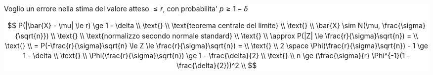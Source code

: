Voglio un errore nella stima del valore atteso $\le r$, con probabilita' $p \ge 1 - \delta$

$$
P(|\bar{X} - \mu| \le r) \ge 1 - \delta \\
\text{} \\
\text{teorema centrale del limite} \\
\text{} \\
\bar{X} \sim N(\mu, \frac{\sigma}{\sqrt{n}}) \\
\text{} \\
\text{normalizzo secondo normale standard} \\
\text{} \\
\approx P(|Z| \le \frac{r}{\sigma}\sqrt{n}) = \\
\text{} \\
= P(-\frac{r}{\sigma}\sqrt{n} \le Z \le \frac{r}{\sigma}\sqrt{n}) = \\
\text{} \\
2 \space \Phi(\frac{r}{\sigma}\sqrt{n}) - 1 \ge 1 - \delta \\
\text{} \\
\Phi(\frac{r}{\sigma}\sqrt{n}) \ge 1 - \frac{\delta}{2} \\
\text{} \\
n \ge (\frac{\sigma}{r} \Phi^{-1}(1 - \frac{\delta}{2}))^2 \\
$$
